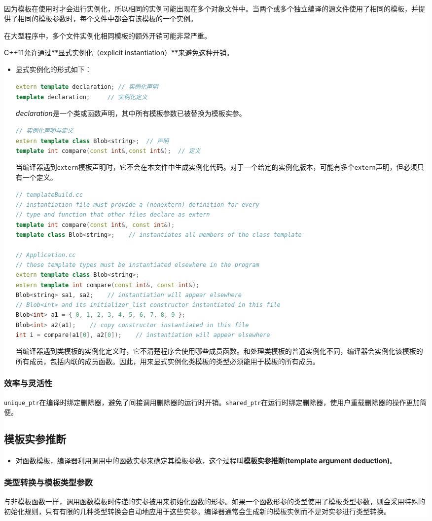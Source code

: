 因为模板在使用时才会进行实例化，所以相同的实例可能出现在多个对象文件中。当两个或多个独立编译的源文件使用了相同的模板，并提供了相同的模板参数时，每个文件中都会有该模板的一个实例。

在大型程序中，多个文件实例化相同模板的额外开销可能非常严重。

C++11允许通过**显式实例化（explicit instantiation）**来避免这种开销。

- 显式实例化的形式如下：

  ```c++
  extern template declaration; // 实例化声明
  template declaration;     // 实例化定义
  ```

  *declaration*是一个类或函数声明，其中所有模板参数已被替换为模板实参。

  ```c++
  // 实例化声明与定义
  extern template class Blob<string>;  // 声明
  template int compare(const int&,const int&);  // 定义
  ```

  当编译器遇到`extern`模板声明时，它不会在本文件中生成实例化代码。对于一个给定的实例化版本，可能有多个`extern`声明，但必须只有一个定义。

  ```c++
  // templateBuild.cc
  // instantiation file must provide a (nonextern) definition for every
  // type and function that other files declare as extern
  template int compare(const int&, const int&);
  template class Blob<string>;    // instantiates all members of the class template
  
  // Application.cc
  // these template types must be instantiated elsewhere in the program
  extern template class Blob<string>;
  extern template int compare(const int&, const int&);
  Blob<string> sa1, sa2;    // instantiation will appear elsewhere
  // Blob<int> and its initializer_list constructor instantiated in this file
  Blob<int> a1 = { 0, 1, 2, 3, 4, 5, 6, 7, 8, 9 };
  Blob<int> a2(a1);    // copy constructor instantiated in this file
  int i = compare(a1[0], a2[0]);    // instantiation will appear elsewhere
  ```

  当编译器遇到类模板的实例化定义时，它不清楚程序会使用哪些成员函数。和处理类模板的普通实例化不同，编译器会实例化该模板的所有成员，包括内联的成员函数。因此，用来显式实例化类模板的类型必须能用于模板的所有成员。

### 效率与灵活性

`unique_ptr`在编译时绑定删除器，避免了间接调用删除器的运行时开销。`shared_ptr`在运行时绑定删除器，使用户重载删除器的操作更加简便。


## 模板实参推断

- 对函数模板，编译器利用调用中的函数实参来确定其模板参数，这个过程叫**模板实参推断(template argument deduction)**。
  
### 类型转换与模板类型参数

与非模板函数一样，调用函数模板时传递的实参被用来初始化函数的形参。如果一个函数形参的类型使用了模板类型参数，则会采用特殊的初始化规则，只有有限的几种类型转换会自动地应用于这些实参。编译器通常会生成新的模板实例而不是对实参进行类型转换。
